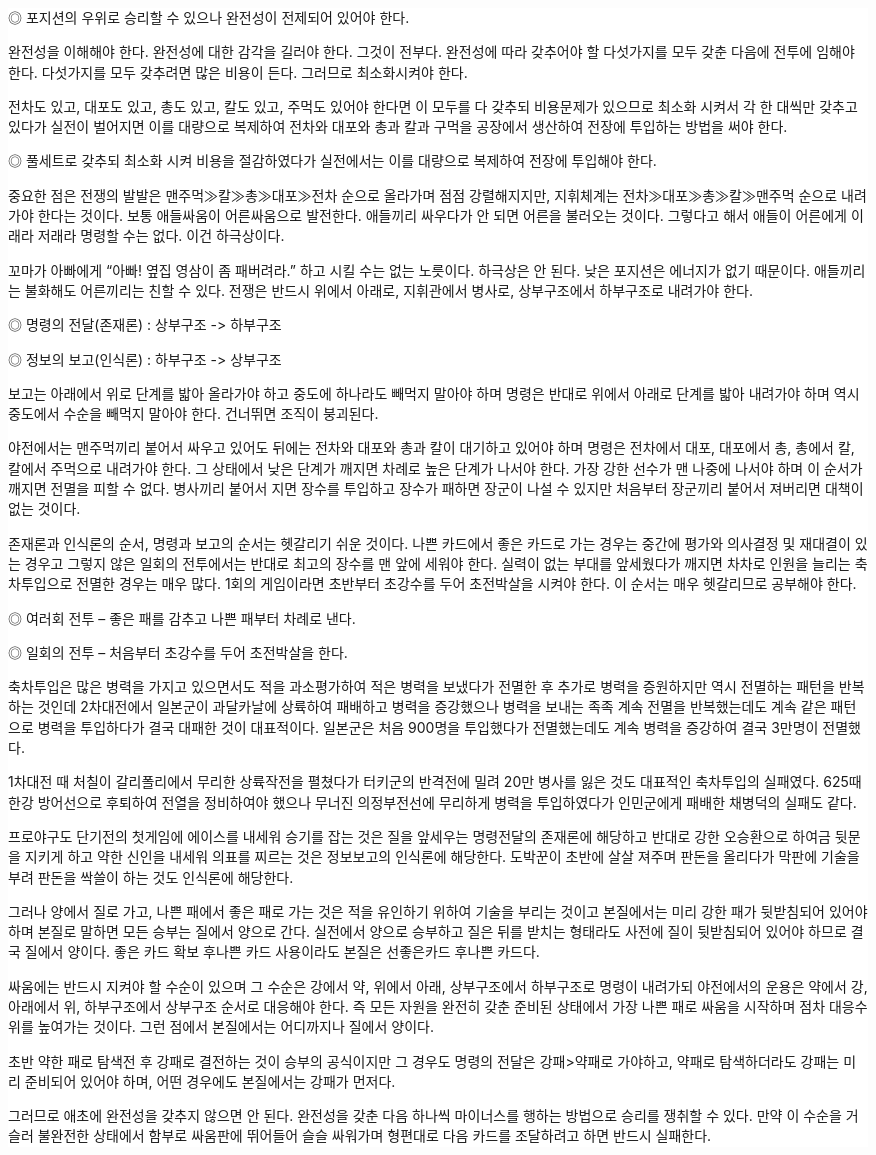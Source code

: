 ◎ 포지션의 우위로 승리할 수 있으나 완전성이 전제되어 있어야 한다. 

완전성을 이해해야 한다. 완전성에 대한 감각을 길러야 한다. 그것이 전부다. 완전성에 따라 갖추어야 할 다섯가지를 모두 갖춘 다음에 전투에 임해야 한다. 다섯가지를 모두 갖추려면 많은 비용이 든다. 그러므로 최소화시켜야 한다. 

전차도 있고, 대포도 있고, 총도 있고, 칼도 있고, 주먹도 있어야 한다면 이 모두를 다 갖추되 비용문제가 있으므로 최소화 시켜서 각 한 대씩만 갖추고 있다가 실전이 벌어지면 이를 대량으로 복제하여 전차와 대포와 총과 칼과 구먹을 공장에서 생산하여 전장에 투입하는 방법을 써야 한다. 

◎ 풀세트로 갖추되 최소화 시켜 비용을 절감하였다가 실전에서는 이를 대량으로 복제하여 전장에 투입해야 한다. 

중요한 점은 전쟁의 발발은 맨주먹≫칼≫총≫대포≫전차 순으로 올라가며 점점 강렬해지지만, 지휘체계는 전차≫대포≫총≫칼≫맨주먹 순으로 내려가야 한다는 것이다. 보통 애들싸움이 어른싸움으로 발전한다. 애들끼리 싸우다가 안 되면 어른을 불러오는 것이다. 그렇다고 해서 애들이 어른에게 이래라 저래라 명령할 수는 없다. 이건 하극상이다. 

꼬마가 아빠에게 “아빠! 옆집 영삼이 좀 패버려라.” 하고 시킬 수는 없는 노릇이다. 하극상은 안 된다. 낮은 포지션은 에너지가 없기 때문이다. 애들끼리는 불화해도 어른끼리는 친할 수 있다. 전쟁은 반드시 위에서 아래로, 지휘관에서 병사로, 상부구조에서 하부구조로 내려가야 한다. 

◎ 명령의 전달(존재론) : 상부구조 -> 하부구조

  
◎ 정보의 보고(인식론) : 하부구조 -> 상부구조 

보고는 아래에서 위로 단계를 밟아 올라가야 하고 중도에 하나라도 빼먹지 말아야 하며 명령은 반대로 위에서 아래로 단계를 밟아 내려가야 하며 역시 중도에서 수순을 빼먹지 말아야 한다. 건너뛰면 조직이 붕괴된다. 

야전에서는 맨주먹끼리 붙어서 싸우고 있어도 뒤에는 전차와 대포와 총과 칼이 대기하고 있어야 하며 명령은 전차에서 대포, 대포에서 총, 총에서 칼, 칼에서 주먹으로 내려가야 한다. 그 상태에서 낮은 단계가 깨지면 차례로 높은 단계가 나서야 한다. 가장 강한 선수가 맨 나중에 나서야 하며 이 순서가 깨지면 전멸을 피할 수 없다. 병사끼리 붙어서 지면 장수를 투입하고 장수가 패하면 장군이 나설 수 있지만 처음부터 장군끼리 붙어서 져버리면 대책이 없는 것이다. 

존재론과 인식론의 순서, 명령과 보고의 순서는 헷갈리기 쉬운 것이다. 나쁜 카드에서 좋은 카드로 가는 경우는 중간에 평가와 의사결정 및 재대결이 있는 경우고 그렇지 않은 일회의 전투에서는 반대로 최고의 장수를 맨 앞에 세워야 한다. 실력이 없는 부대를 앞세웠다가 깨지면 차차로 인원을 늘리는 축차투입으로 전멸한 경우는 매우 많다. 1회의 게임이라면 초반부터 초강수를 두어 초전박살을 시켜야 한다. 이 순서는 매우 헷갈리므로 공부해야 한다. 

◎ 여러회 전투 – 좋은 패를 감추고 나쁜 패부터 차례로 낸다.

  
◎ 일회의 전투 – 처음부터 초강수를 두어 초전박살을 한다. 

축차투입은 많은 병력을 가지고 있으면서도 적을 과소평가하여 적은 병력을 보냈다가 전멸한 후 추가로 병력을 증원하지만 역시 전멸하는 패턴을 반복하는 것인데 2차대전에서 일본군이 과달카날에 상륙하여 패배하고 병력을 증강했으나 병력을 보내는 족족 계속 전멸을 반복했는데도 계속 같은 패턴으로 병력을 투입하다가 결국 대패한 것이 대표적이다. 일본군은 처음 900명을 투입했다가 전멸했는데도 계속 병력을 증강하여 결국 3만명이 전멸했다. 

1차대전 때 처칠이 갈리폴리에서 무리한 상륙작전을 펼쳤다가 터키군의 반격전에 밀려 20만 병사를 잃은 것도 대표적인 축차투입의 실패였다. 625때 한강 방어선으로 후퇴하여 전열을 정비하여야 했으나 무너진 의정부전선에 무리하게 병력을 투입하였다가 인민군에게 패배한 채병덕의 실패도 같다. 

프로야구도 단기전의 첫게임에 에이스를 내세워 승기를 잡는 것은 질을 앞세우는 명령전달의 존재론에 해당하고 반대로 강한 오승환으로 하여금 뒷문을 지키게 하고 약한 신인을 내세워 의표를 찌르는 것은 정보보고의 인식론에 해당한다. 도박꾼이 초반에 살살 져주며 판돈을 올리다가 막판에 기술을 부려 판돈을 싹쓸이 하는 것도 인식론에 해당한다. 

그러나 양에서 질로 가고, 나쁜 패에서 좋은 패로 가는 것은 적을 유인하기 위하여 기술을 부리는 것이고 본질에서는 미리 강한 패가 뒷받침되어 있어야 하며 본질로 말하면 모든 승부는 질에서 양으로 간다. 실전에서 양으로 승부하고 질은 뒤를 받치는 형태라도 사전에 질이 뒷받침되어 있어야 하므로 결국 질에서 양이다. 좋은 카드 확보 후나쁜 카드 사용이라도 본질은 선좋은카드 후나쁜 카드다. 

싸움에는 반드시 지켜야 할 수순이 있으며 그 수순은 강에서 약, 위에서 아래, 상부구조에서 하부구조로 명령이 내려가되 야전에서의 운용은 약에서 강, 아래에서 위, 하부구조에서 상부구조 순서로 대응해야 한다. 즉 모든 자원을 완전히 갖춘 준비된 상태에서 가장 나쁜 패로 싸움을 시작하며 점차 대응수위를 높여가는 것이다. 그런 점에서 본질에서는 어디까지나 질에서 양이다. 

초반 약한 패로 탐색전 후 강패로 결전하는 것이 승부의 공식이지만 그 경우도 명령의 전달은 강패>약패로 가야하고, 약패로 탐색하더라도 강패는 미리 준비되어 있어야 하며, 어떤 경우에도 본질에서는 강패가 먼저다. 

그러므로 애초에 완전성을 갖추지 않으면 안 된다. 완전성을 갖춘 다음 하나씩 마이너스를 행하는 방법으로 승리를 쟁취할 수 있다. 만약 이 수순을 거슬러 불완전한 상태에서 함부로 싸움판에 뛰어들어 슬슬 싸워가며 형편대로 다음 카드를 조달하려고 하면 반드시 실패한다. 
